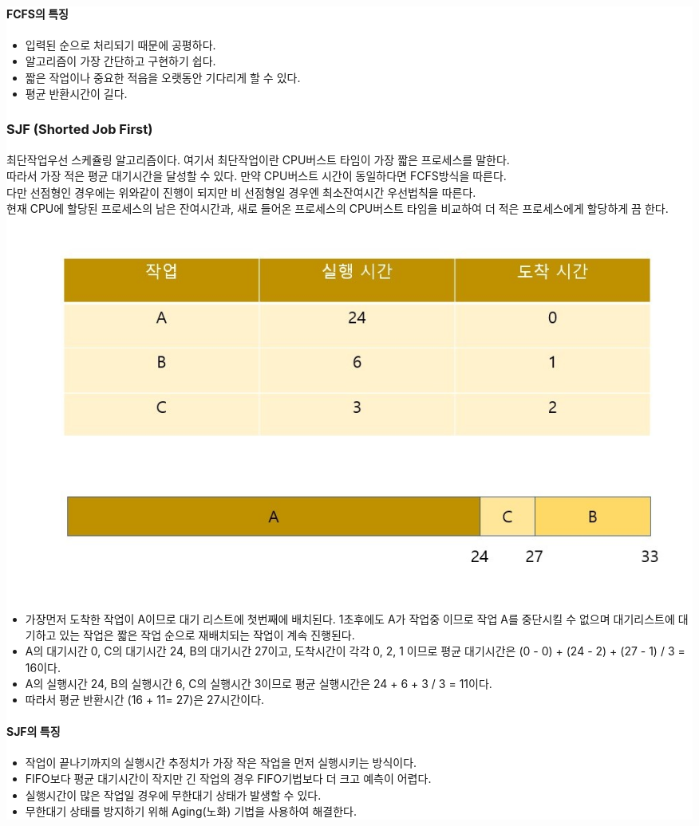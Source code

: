 #### FCFS의 특징

- 입력된 순으로 처리되기 때문에 공평하다.
- 알고리즘이 가장 간단하고 구현하기 쉽다.
- 짧은 작업이나 중요한 적읍을 오랫동안 기다리게 할 수 있다.
- 평균 반환시간이 길다.

### SJF (Shorted Job First)

최단작업우선 스케쥴링 알고리즘이다. 여기서 최단작업이란 CPU버스트 타임이 가장 짧은 프로세스를 말한다.
<br>
따라서 가장 적은 평균 대기시간을 달성할 수 있다. 만약 CPU버스트 시간이 동일하다면 FCFS방식을 따른다.
<br>
다만 선점형인 경우에는 위와같이 진행이 되지만 비 선점형일 경우엔 최소잔여시간 우선법칙을 따른다.
<br>
현재 CPU에 할당된 프로세스의 남은 잔여시간과, 새로 들어온 프로세스의 CPU버스트 타임을 비교하여 더 적은 프로세스에게 할당하게 끔 한다.

![SJF](img/SJF.jpg)

- 가장먼저 도착한 작업이 A이므로 대기 리스트에 첫번째에 배치된다. 1초후에도 A가 작업중 이므로 작업 A를 중단시킬 수 없으며 대기리스트에 대기하고 있는 작업은 짧은 작업 순으로 재배치되는 작업이 계속 진행된다.
- A의 대기시간 0, C의 대기시간 24, B의 대기시간 27이고, 도착시간이 각각 0, 2, 1 이므로 평균 대기시간은 (0 - 0) + (24 - 2) + (27 - 1) / 3 = 16이다.
- A의 실행시간 24, B의 실행시간 6, C의 실행시간 3이므로 평균 실행시간은 24 + 6 + 3 / 3 = 11이다.
- 따라서 평균 반환시간 (16 + 11= 27)은 27시간이다.

#### SJF의 특징

- 작업이 끝나기까지의 실행시간 추정치가 가장 작은 작업을 먼저 실행시키는 방식이다.
- FIFO보다 평균 대기시간이 작지만 긴 작업의 경우 FIFO기법보다 더 크고 예측이 어렵다.
- 실행시간이 많은 작업일 경우에 무한대기 상태가 발생할 수 있다.
- 무한대기 상태를 방지하기 위해 Aging(노화) 기법을 사용하여 해결한다.
